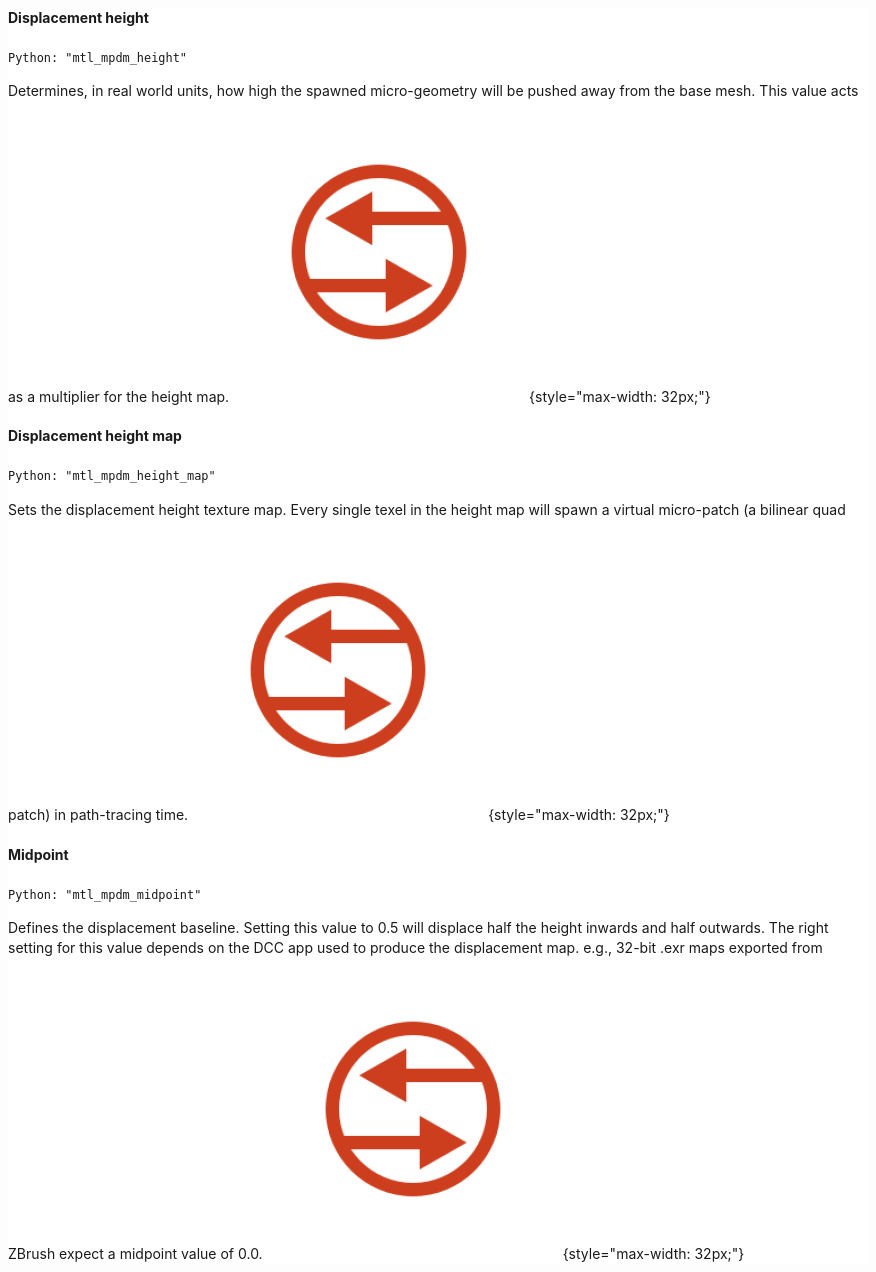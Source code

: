 
#### Displacement height
`Python: "mtl_mpdm_height"`

Determines, in real world units, how high the spawned micro-geometry will be pushed away from the base mesh. This value acts as a multiplier for the height map.![Icon](mtl_ray_switch_swatch.png "Icon"){style="max-width: 32px;"}


#### Displacement height map
`Python: "mtl_mpdm_height_map"`

Sets the displacement height texture map. Every single texel in the height map will spawn a virtual micro-patch (a bilinear quad patch) in path-tracing time.![Icon](mtl_ray_switch_swatch.png "Icon"){style="max-width: 32px;"}


#### Midpoint
`Python: "mtl_mpdm_midpoint"`

Defines the displacement baseline. Setting this value to 0.5 will displace half the height inwards and half outwards. The right setting for this value depends on the DCC app used to produce the displacement map. e.g., 32-bit .exr maps exported from ZBrush expect a midpoint value of 0.0.![Icon](mtl_ray_switch_swatch.png "Icon"){style="max-width: 32px;"}
